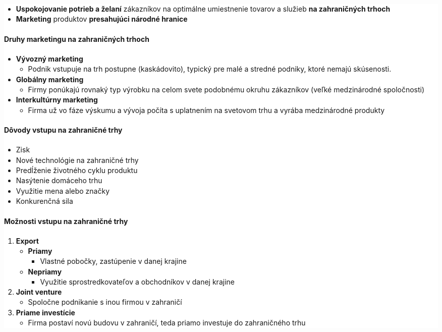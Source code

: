 - **Uspokojovanie potrieb a želaní** zákazníkov na optimálne umiestnenie tovarov a služieb **na zahraničných trhoch**
- **Marketing** produktov **presahujúci národné hranice**
#### Druhy marketingu na zahraničných trhoch
- **Vývozný marketing**
	- Podnik vstupuje na trh postupne (kaskádovito), typický pre malé a stredné podniky, ktoré nemajú skúsenosti.
- **Globálny marketing**
	- Firmy ponúkajú rovnaký typ výrobku na celom svete podobnému okruhu zákazníkov (veľké medzinárodné spoločnosti)
- **Interkultúrny marketing**
	- Firma už vo fáze výskumu a vývoja počíta s uplatnením na svetovom trhu a vyrába medzinárodné produkty
#### Dôvody vstupu na zahraničné trhy
- Zisk
- Nové technológie na zahraničné trhy
- Predĺženie životného cyklu produktu
- Nasýtenie domáceho trhu
- Využitie mena alebo značky
- Konkurenčná sila
#### Možnosti vstupu na zahraničné trhy
1. **Export**
	- **Priamy**
		- Vlastné pobočky, zastúpenie v danej krajine
	- **Nepriamy**
		- Využitie sprostredkovateľov a obchodníkov v danej krajine
1. **Joint venture**
	- Spoločne podnikanie s inou firmou v zahraničí
2. **Priame investície**
	- Firma postaví novú budovu v zahraničí, teda priamo investuje do zahraničného trhu